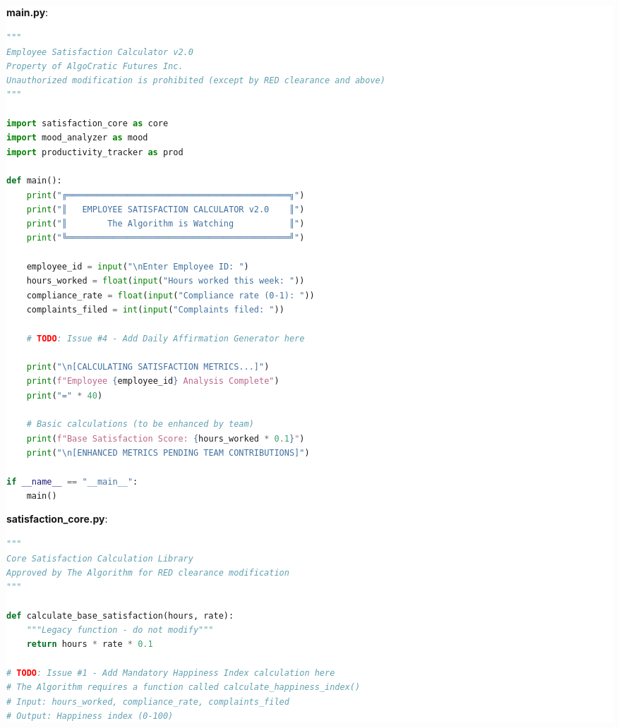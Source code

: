 **main.py**:
```python
"""
Employee Satisfaction Calculator v2.0
Property of AlgoCratic Futures Inc.
Unauthorized modification is prohibited (except by RED clearance and above)
"""

import satisfaction_core as core
import mood_analyzer as mood
import productivity_tracker as prod

def main():
    print("╔════════════════════════════════════════════╗")
    print("║   EMPLOYEE SATISFACTION CALCULATOR v2.0    ║")
    print("║        The Algorithm is Watching           ║")
    print("╚════════════════════════════════════════════╝")
    
    employee_id = input("\nEnter Employee ID: ")
    hours_worked = float(input("Hours worked this week: "))
    compliance_rate = float(input("Compliance rate (0-1): "))
    complaints_filed = int(input("Complaints filed: "))
    
    # TODO: Issue #4 - Add Daily Affirmation Generator here
    
    print("\n[CALCULATING SATISFACTION METRICS...]")
    print(f"Employee {employee_id} Analysis Complete")
    print("=" * 40)
    
    # Basic calculations (to be enhanced by team)
    print(f"Base Satisfaction Score: {hours_worked * 0.1}")
    print("\n[ENHANCED METRICS PENDING TEAM CONTRIBUTIONS]")

if __name__ == "__main__":
    main()
```

**satisfaction_core.py**:
```python
"""
Core Satisfaction Calculation Library
Approved by The Algorithm for RED clearance modification
"""

def calculate_base_satisfaction(hours, rate):
    """Legacy function - do not modify"""
    return hours * rate * 0.1

# TODO: Issue #1 - Add Mandatory Happiness Index calculation here
# The Algorithm requires a function called calculate_happiness_index()
# Input: hours_worked, compliance_rate, complaints_filed
# Output: Happiness index (0-100)
```
